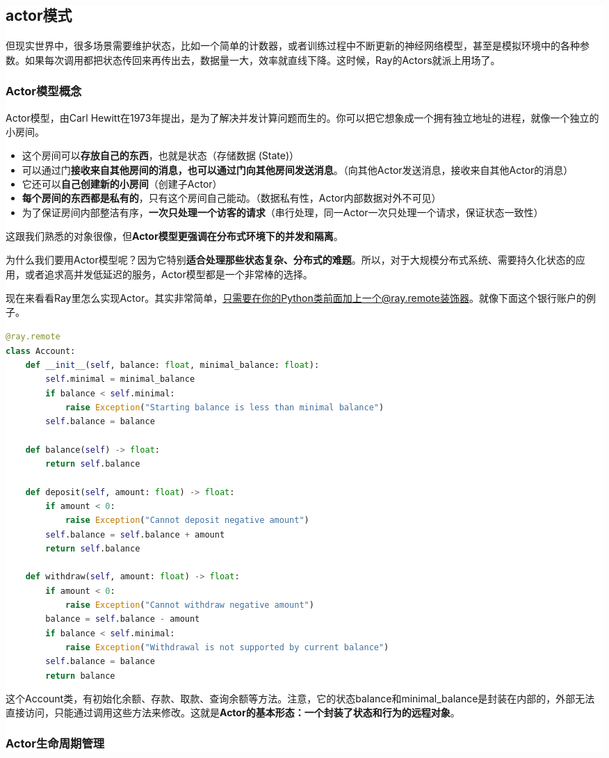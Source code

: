 ## actor模式

但现实世界中，很多场景需要维护状态，比如一个简单的计数器，或者训练过程中不断更新的神经网络模型，甚至是模拟环境中的各种参数。如果每次调用都把状态传回来再传出去，数据量一大，效率就直线下降。这时候，Ray的Actors就派上用场了。

### Actor模型概念

Actor模型，由Carl Hewitt在1973年提出，是为了解决并发计算问题而生的。你可以把它想象成一个拥有独立地址的进程，就像一个独立的小房间。

- 这个房间可以**存放自己的东西**，也就是状态（存储数据 (State)）
- 可以通过门**接收来自其他房间的消息，也可以通过门向其他房间发送消息**。（向其他Actor发送消息，接收来自其他Actor的消息）
- 它还可以**自己创建新的小房间**（创建子Actor）
- **每个房间的东西都是私有的**，只有这个房间自己能动。（数据私有性，Actor内部数据对外不可见）
- 为了保证房间内部整洁有序，**一次只处理一个访客的请求**（串行处理，同一Actor一次只处理一个请求，保证状态一致性）

这跟我们熟悉的对象很像，但**Actor模型更强调在分布式环境下的并发和隔离**。

为什么我们要用Actor模型呢？因为它特别**适合处理那些状态复杂、分布式的难题**。所以，对于大规模分布式系统、需要持久化状态的应用，或者追求高并发低延迟的服务，Actor模型都是一个非常棒的选择。

现在来看看Ray里怎么实现Actor。其实非常简单，只需要在你的Python类前面加上一个@ray.remote装饰器。就像下面这个银行账户的例子。

```py
@ray.remote
class Account:
    def __init__(self, balance: float, minimal_balance: float):
        self.minimal = minimal_balance
        if balance < self.minimal:
            raise Exception("Starting balance is less than minimal balance")
        self.balance = balance
        
    def balance(self) -> float:
        return self.balance
        
    def deposit(self, amount: float) -> float:
        if amount < 0:
            raise Exception("Cannot deposit negative amount")
        self.balance = self.balance + amount
        return self.balance
        
    def withdraw(self, amount: float) -> float:
        if amount < 0:
            raise Exception("Cannot withdraw negative amount")
        balance = self.balance - amount
        if balance < self.minimal:
            raise Exception("Withdrawal is not supported by current balance")
        self.balance = balance
        return balance
```

这个Account类，有初始化余额、存款、取款、查询余额等方法。注意，它的状态balance和minimal_balance是封装在内部的，外部无法直接访问，只能通过调用这些方法来修改。这就是**Actor的基本形态：一个封装了状态和行为的远程对象**。

### Actor生命周期管理

